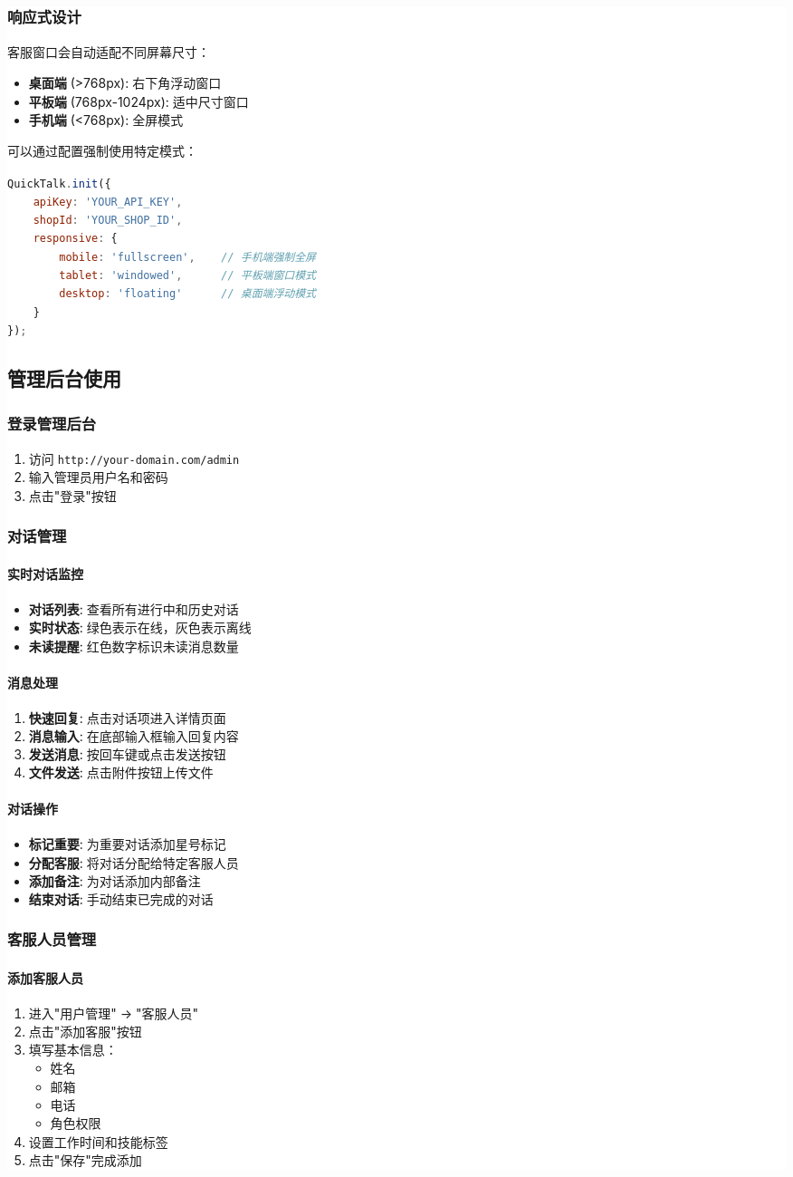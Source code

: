 ### 响应式设计

客服窗口会自动适配不同屏幕尺寸：

- **桌面端** (>768px): 右下角浮动窗口
- **平板端** (768px-1024px): 适中尺寸窗口
- **手机端** (<768px): 全屏模式

可以通过配置强制使用特定模式：
```javascript
QuickTalk.init({
    apiKey: 'YOUR_API_KEY',
    shopId: 'YOUR_SHOP_ID',
    responsive: {
        mobile: 'fullscreen',    // 手机端强制全屏
        tablet: 'windowed',      // 平板端窗口模式
        desktop: 'floating'      // 桌面端浮动模式
    }
});
```

## 管理后台使用

### 登录管理后台

1. 访问 `http://your-domain.com/admin`
2. 输入管理员用户名和密码
3. 点击"登录"按钮

### 对话管理

#### 实时对话监控
- **对话列表**: 查看所有进行中和历史对话
- **实时状态**: 绿色表示在线，灰色表示离线
- **未读提醒**: 红色数字标识未读消息数量

#### 消息处理
1. **快速回复**: 点击对话项进入详情页面
2. **消息输入**: 在底部输入框输入回复内容
3. **发送消息**: 按回车键或点击发送按钮
4. **文件发送**: 点击附件按钮上传文件

#### 对话操作
- **标记重要**: 为重要对话添加星号标记
- **分配客服**: 将对话分配给特定客服人员
- **添加备注**: 为对话添加内部备注
- **结束对话**: 手动结束已完成的对话

### 客服人员管理

#### 添加客服人员
1. 进入"用户管理" → "客服人员"
2. 点击"添加客服"按钮
3. 填写基本信息：
   - 姓名
   - 邮箱
   - 电话
   - 角色权限
4. 设置工作时间和技能标签
5. 点击"保存"完成添加
